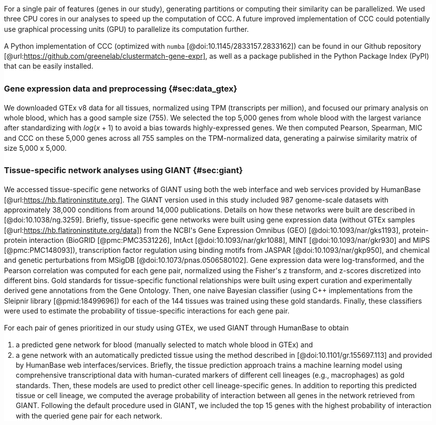 

For a single pair of features (genes in our study), generating partitions or computing their similarity can be parallelized.
We used three CPU cores in our analyses to speed up the computation of CCC.
A future improved implementation of CCC could potentially use graphical processing units (GPU) to parallelize its computation further.


A Python implementation of CCC (optimized with `numba` [@doi:10.1145/2833157.2833162]) can be found in our Github repository [@url:https://github.com/greenelab/clustermatch-gene-expr], as well as a package published in the Python Package Index (PyPI) that can be easily installed.


### Gene expression data and preprocessing {#sec:data_gtex}

We downloaded GTEx v8 data for all tissues, normalized using TPM (transcripts per million), and focused our primary analysis on whole blood, which has a good sample size (755).
We selected the top 5,000 genes from whole blood with the largest variance after standardizing with $log(x + 1)$ to avoid a bias towards highly-expressed genes.
We then computed Pearson, Spearman, MIC and CCC on these 5,000 genes across all 755 samples on the TPM-normalized data, generating a pairwise similarity matrix of size 5,000 x 5,000.


### Tissue-specific network analyses using GIANT {#sec:giant}

We accessed tissue-specific gene networks of GIANT using both the web interface and web services provided by HumanBase [@url:https://hb.flatironinstitute.org].
The GIANT version used in this study included 987 genome-scale datasets with approximately 38,000 conditions from around 14,000 publications.
Details on how these networks were built are described in [@doi:10.1038/ng.3259].
Briefly, tissue-specific gene networks were built using gene expression data (without GTEx samples [@url:https://hb.flatironinstitute.org/data]) from the NCBI's Gene Expression Omnibus (GEO) [@doi:10.1093/nar/gks1193], protein-protein interaction (BioGRID [@pmc:PMC3531226], IntAct [@doi:10.1093/nar/gkr1088], MINT [@doi:10.1093/nar/gkr930] and MIPS [@pmc:PMC148093]), transcription factor regulation using binding motifs from JASPAR [@doi:10.1093/nar/gkp950], and chemical and genetic perturbations from MSigDB [@doi:10.1073/pnas.0506580102].
Gene expression data were log-transformed, and the Pearson correlation was computed for each gene pair, normalized using the Fisher's z transform, and z-scores discretized into different bins.
Gold standards for tissue-specific functional relationships were built using expert curation and experimentally derived gene annotations from the Gene Ontology.
Then, one naive Bayesian classifier (using C++ implementations from the Sleipnir library [@pmid:18499696]) for each of the 144 tissues was trained using these gold standards.
Finally, these classifiers were used to estimate the probability of tissue-specific interactions for each gene pair.


For each pair of genes prioritized in our study using GTEx, we used GIANT through HumanBase to obtain
1) a predicted gene network for blood (manually selected to match whole blood in GTEx) and
2) a gene network with an automatically predicted tissue using the method described in [@doi:10.1101/gr.155697.113] and provided by HumanBase web interfaces/services.
Briefly, the tissue prediction approach trains a machine learning model using comprehensive transcriptional data with human-curated markers of different cell lineages (e.g., macrophages) as gold standards.
Then, these models are used to predict other cell lineage-specific genes.
In addition to reporting this predicted tissue or cell lineage, we computed the average probability of interaction between all genes in the network retrieved from GIANT.
Following the default procedure used in GIANT, we included the top 15 genes with the highest probability of interaction with the queried gene pair for each network. 
